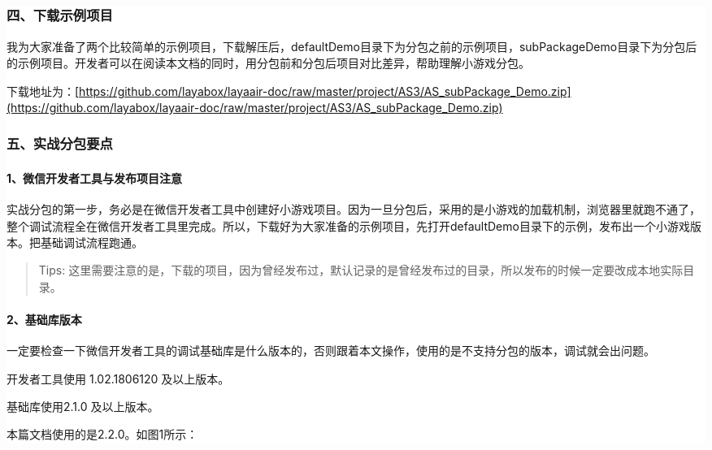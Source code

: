 ### 四、下载示例项目

我为大家准备了两个比较简单的示例项目，下载解压后，defaultDemo目录下为分包之前的示例项目，subPackageDemo目录下为分包后的示例项目。开发者可以在阅读本文档的同时，用分包前和分包后项目对比差异，帮助理解小游戏分包。

下载地址为：[https://github.com/layabox/layaair-doc/raw/master/project/AS3/AS_subPackage_Demo.zip](https://github.com/layabox/layaair-doc/raw/master/project/AS3/AS_subPackage_Demo.zip)



### 五、实战分包要点

#### 1、微信开发者工具与发布项目注意

实战分包的第一步，务必是在微信开发者工具中创建好小游戏项目。因为一旦分包后，采用的是小游戏的加载机制，浏览器里就跑不通了，整个调试流程全在微信开发者工具里完成。所以，下载好为大家准备的示例项目，先打开defaultDemo目录下的示例，发布出一个小游戏版本。把基础调试流程跑通。

> Tips: 这里需要注意的是，下载的项目，因为曾经发布过，默认记录的是曾经发布过的目录，所以发布的时候一定要改成本地实际目录。

#### 2、基础库版本

一定要检查一下微信开发者工具的调试基础库是什么版本的，否则跟着本文操作，使用的是不支持分包的版本，调试就会出问题。

开发者工具使用 1.02.1806120 及以上版本。

基础库使用2.1.0 及以上版本。

本篇文档使用的是2.2.0。如图1所示：
